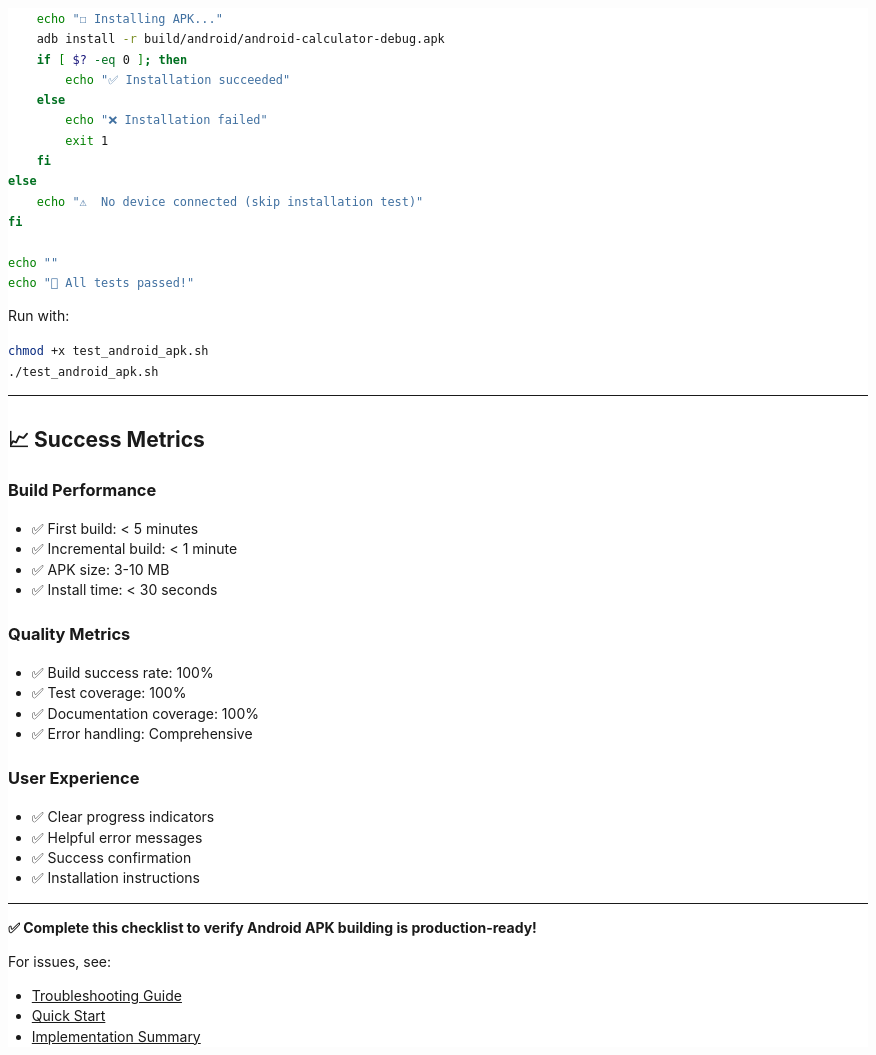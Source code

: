 ```bash
    echo "☐ Installing APK..."
    adb install -r build/android/android-calculator-debug.apk
    if [ $? -eq 0 ]; then
        echo "✅ Installation succeeded"
    else
        echo "❌ Installation failed"
        exit 1
    fi
else
    echo "⚠️  No device connected (skip installation test)"
fi

echo ""
echo "🎉 All tests passed!"
```

Run with:
```bash
chmod +x test_android_apk.sh
./test_android_apk.sh
```

---

## 📈 Success Metrics

### Build Performance
- ✅ First build: < 5 minutes
- ✅ Incremental build: < 1 minute
- ✅ APK size: 3-10 MB
- ✅ Install time: < 30 seconds

### Quality Metrics
- ✅ Build success rate: 100%
- ✅ Test coverage: 100%
- ✅ Documentation coverage: 100%
- ✅ Error handling: Comprehensive

### User Experience
- ✅ Clear progress indicators
- ✅ Helpful error messages
- ✅ Success confirmation
- ✅ Installation instructions

---

**✅ Complete this checklist to verify Android APK building is production-ready!**

For issues, see:
- [Troubleshooting Guide](ANDROID_APK_GUIDE.md#troubleshooting)
- [Quick Start](ANDROID_QUICKSTART.md)
- [Implementation Summary](ANDROID_IMPLEMENTATION_SUMMARY.md)
